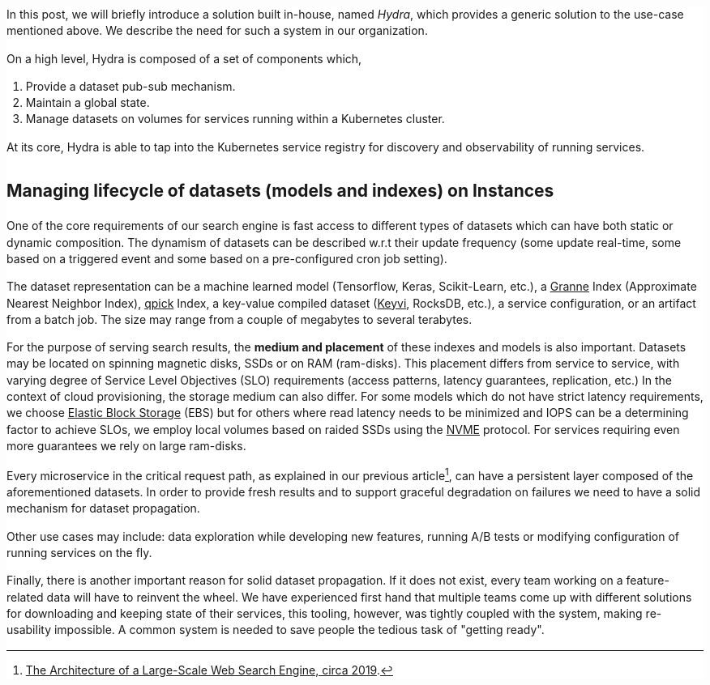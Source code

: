 In this post, we will briefly introduce a solution built in-house, named
*Hydra*, which provides a generic solution to the use-case mentioned above. We
describe the need for such a system in our organization.

On a high level, Hydra is composed of a set of components which,

1. Provide a dataset pub-sub mechanism.
2. Maintain a global state.
3. Manage datasets on volumes for services running within a Kubernetes cluster.

At its core, Hydra is able to tap into the Kubernetes service registry for discovery and observability of running services.

## Managing lifecycle of datasets (models and indexes) on Instances

One of the core requirements of our search engine is fast access to different types
of datasets which can have both static or dynamic composition. The dynamism of
datasets can be described w.r.t their update frequency (some update real-time,
some based on a triggered event and some based on a pre-configured cron job setting).

The dataset representation can be a machine learned model (Tensorflow, Keras,
Scikit-Learn, etc.), a [Granne](https://github.com/granne/granne) Index
(Approximate Nearest Neighbor Index), [qpick](https://github.com/dncc/qpick)
Index, a key-value compiled dataset ([Keyvi](https://github.com/KeyviDev/keyvi),
 RocksDB, etc.), a service configuration, or an artifact from a batch job. The size
may range from a couple of megabytes to several terabytes.

For the purpose of serving search results, the **medium and placement** of these indexes and
models is also important. Datasets may be located on spinning magnetic disks,
SSDs or on RAM (ram-disks). This placement differs from service to service,
with varying degree of Service Level Objectives (SLO) requirements (access
patterns, latency guarantees, replication, etc.) In the context of cloud
provisioning, the storage medium can also differ. For some models which do not
have strict latency requirements, we choose
[Elastic Block Storage](https://aws.amazon.com/ebs/) (EBS) but for others where
read latency needs to be minimized and IOPS can be a determining factor to
achieve SLOs, we employ local volumes based on raided SSDs using the [NVME](https://en.wikipedia.org/wiki/Non-volatile_memory) protocol.
For services requiring even more guarantees we rely on large ram-disks.

Every microservice in the critical request path, as explained in our previous
article[^cliqzarch], can have a persistent layer composed of the aforementioned
datasets. In order to provide fresh results and to support graceful degradation
on failures we need to have a solid mechanism for dataset propagation.

Other use cases may include: data exploration while developing new features,
running A/B tests or modifying configuration of running services on the fly.

Finally, there is another important reason for solid dataset propagation.
If it does not exist, every team working on a feature-related data will
have to reinvent the wheel. We have experienced first hand that multiple teams
come up with different solutions for downloading and keeping state of their
services, this tooling, however, was tightly coupled with the system,
making re-usability impossible. A common system is needed to save people the tedious task of "getting ready".


[^cliqzarch]: [The Architecture of a Large-Scale Web Search Engine, circa 2019](https://0x65.dev/blog/2019-12-14/the-architecture-of-a-large-scale-web-search-engine-circa-2019.html).